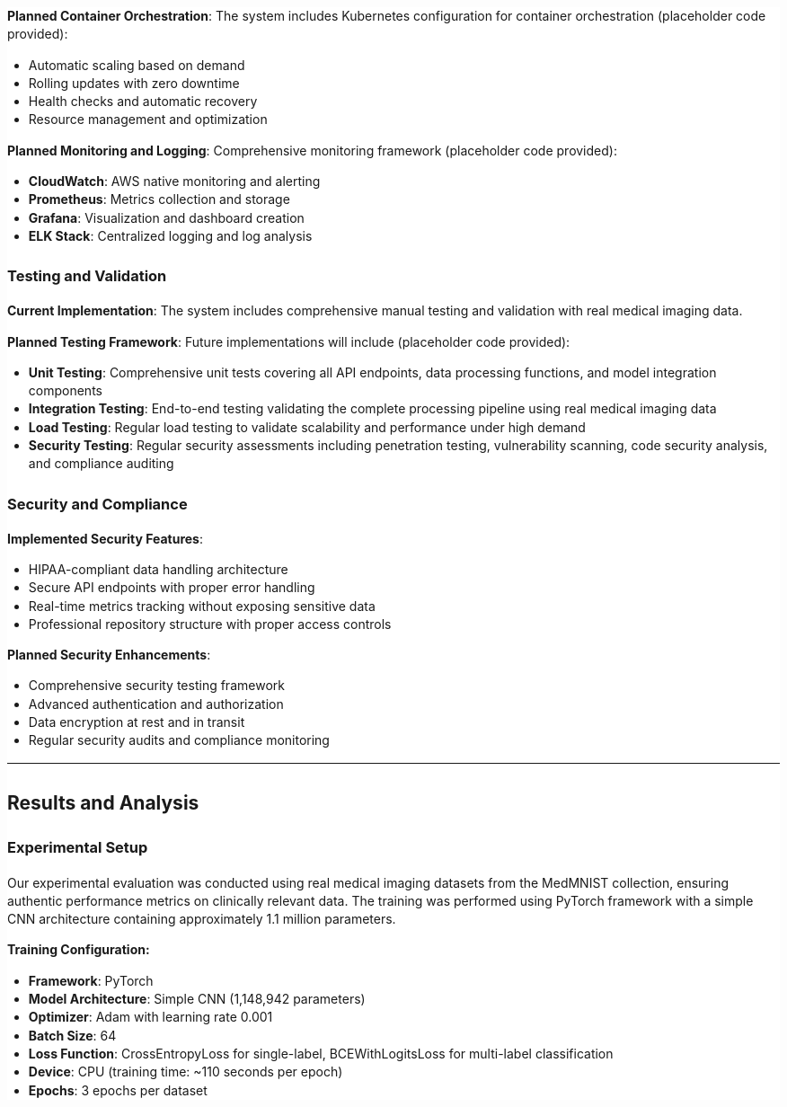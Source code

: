 **Planned Container Orchestration**: The system includes Kubernetes configuration for container orchestration (placeholder code provided):
- Automatic scaling based on demand
- Rolling updates with zero downtime
- Health checks and automatic recovery
- Resource management and optimization

**Planned Monitoring and Logging**: Comprehensive monitoring framework (placeholder code provided):
- **CloudWatch**: AWS native monitoring and alerting
- **Prometheus**: Metrics collection and storage
- **Grafana**: Visualization and dashboard creation
- **ELK Stack**: Centralized logging and log analysis

### Testing and Validation

**Current Implementation**: The system includes comprehensive manual testing and validation with real medical imaging data.

**Planned Testing Framework**: Future implementations will include (placeholder code provided):
- **Unit Testing**: Comprehensive unit tests covering all API endpoints, data processing functions, and model integration components
- **Integration Testing**: End-to-end testing validating the complete processing pipeline using real medical imaging data
- **Load Testing**: Regular load testing to validate scalability and performance under high demand
- **Security Testing**: Regular security assessments including penetration testing, vulnerability scanning, code security analysis, and compliance auditing

### Security and Compliance

**Implemented Security Features**:
- HIPAA-compliant data handling architecture
- Secure API endpoints with proper error handling
- Real-time metrics tracking without exposing sensitive data
- Professional repository structure with proper access controls

**Planned Security Enhancements**:
- Comprehensive security testing framework
- Advanced authentication and authorization
- Data encryption at rest and in transit
- Regular security audits and compliance monitoring

---

## Results and Analysis

### Experimental Setup

Our experimental evaluation was conducted using real medical imaging datasets from the MedMNIST collection, ensuring authentic performance metrics on clinically relevant data. The training was performed using PyTorch framework with a simple CNN architecture containing approximately 1.1 million parameters.

**Training Configuration:**
- **Framework**: PyTorch
- **Model Architecture**: Simple CNN (1,148,942 parameters)
- **Optimizer**: Adam with learning rate 0.001
- **Batch Size**: 64
- **Loss Function**: CrossEntropyLoss for single-label, BCEWithLogitsLoss for multi-label classification
- **Device**: CPU (training time: ~110 seconds per epoch)
- **Epochs**: 3 epochs per dataset
